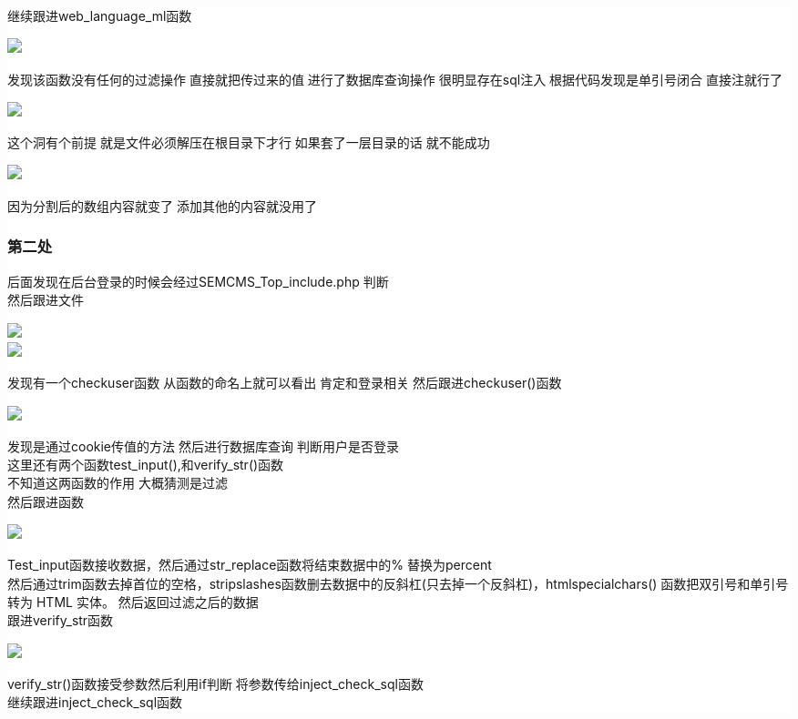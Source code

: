 继续跟进web\_language\_ml函数

[![](https://shs3.b.qianxin.com/attack_forum/2021/08/attach-79395d5a476d27265b8590ecef67f54f6638018f.png)](https://shs3.b.qianxin.com/attack_forum/2021/08/attach-79395d5a476d27265b8590ecef67f54f6638018f.png)

发现该函数没有任何的过滤操作 直接就把传过来的值 进行了数据库查询操作 很明显存在sql注入 根据代码发现是单引号闭合 直接注就行了

[![](https://shs3.b.qianxin.com/attack_forum/2021/08/attach-cdb2e4e822f0ad5e85c9bc7fcbd446ca98f92eb6.png)](https://shs3.b.qianxin.com/attack_forum/2021/08/attach-cdb2e4e822f0ad5e85c9bc7fcbd446ca98f92eb6.png)

这个洞有个前提 就是文件必须解压在根目录下才行 如果套了一层目录的话 就不能成功

[![](https://shs3.b.qianxin.com/attack_forum/2021/08/attach-8a6a4fb8d1b687fa0e19427662795374f7fc8c7b.png)](https://shs3.b.qianxin.com/attack_forum/2021/08/attach-8a6a4fb8d1b687fa0e19427662795374f7fc8c7b.png)

因为分割后的数组内容就变了 添加其他的内容就没用了

### 第二处

后面发现在后台登录的时候会经过SEMCMS\_Top\_include.php 判断  
然后跟进文件

[![](https://shs3.b.qianxin.com/attack_forum/2021/08/attach-a7ddb3e8b7125d4e3c8a1f4c1f5cac635a9dc99e.png)](https://shs3.b.qianxin.com/attack_forum/2021/08/attach-a7ddb3e8b7125d4e3c8a1f4c1f5cac635a9dc99e.png)  
[![](https://shs3.b.qianxin.com/attack_forum/2021/08/attach-36d442c4c09b6291e02006645ff08541a6c2aa60.png)](https://shs3.b.qianxin.com/attack_forum/2021/08/attach-36d442c4c09b6291e02006645ff08541a6c2aa60.png)

发现有一个checkuser函数 从函数的命名上就可以看出 肯定和登录相关 然后跟进checkuser()函数

[![](https://shs3.b.qianxin.com/attack_forum/2021/08/attach-7014bce099971fed82f5eb1b08d20edd75e243d4.png)](https://shs3.b.qianxin.com/attack_forum/2021/08/attach-7014bce099971fed82f5eb1b08d20edd75e243d4.png)

发现是通过cookie传值的方法 然后进行数据库查询 判断用户是否登录  
这里还有两个函数test\_input(),和verify\_str()函数  
不知道这两函数的作用 大概猜测是过滤  
然后跟进函数

[![](https://shs3.b.qianxin.com/attack_forum/2021/08/attach-47b9698466544caf4f386f2e81cc23587292506a.png)](https://shs3.b.qianxin.com/attack_forum/2021/08/attach-47b9698466544caf4f386f2e81cc23587292506a.png)

Test\_input函数接收数据，然后通过str\_replace函数将结束数据中的% 替换为percent  
然后通过trim函数去掉首位的空格，stripslashes函数删去数据中的反斜杠(只去掉一个反斜杠)，htmlspecialchars() 函数把双引号和单引号转为 HTML 实体。 然后返回过滤之后的数据  
跟进verify\_str函数

[![](https://shs3.b.qianxin.com/attack_forum/2021/08/attach-e7212287172c905ff5d96f898551ac3e42dbc6e0.png)](https://shs3.b.qianxin.com/attack_forum/2021/08/attach-e7212287172c905ff5d96f898551ac3e42dbc6e0.png)

verify\_str()函数接受参数然后利用if判断 将参数传给inject\_check\_sql函数  
继续跟进inject\_check\_sql函数
